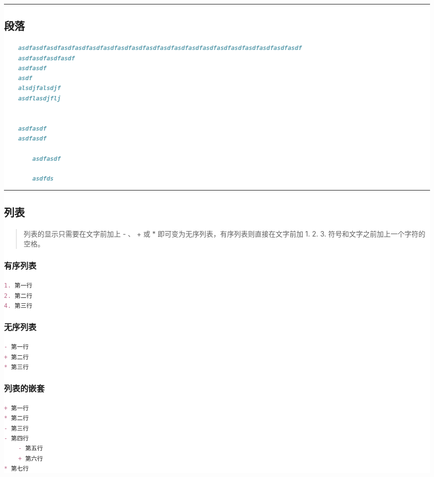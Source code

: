 





---

## 段落

```markdown
    asdfasdfasdfasdfasdfasdfasdfasdfasdfasdfasdfasdfasdfasdfasdfasdfasdfasdfasdfasdf  
    asdfasdfasdfasdf
    asdfasdf
    asdf
    alsdjfalsdjf
    asdflasdjflj


    asdfasdf  
    asdfasdf        

        asdfasdf

        asdfds
```


---

## 列表
> 列表的显示只需要在文字前加上 - 、 + 或 * 即可变为无序列表，有序列表则直接在文字前加 1. 2. 3. 符号和文字之前加上一个字符的空格。


### 有序列表
```markdown
1. 第一行
2. 第二行
4. 第三行

```

### 无序列表

```markdown
- 第一行
+ 第二行
* 第三行
```

### 列表的嵌套

```markdown
+ 第一行
* 第二行
- 第三行
- 第四行
    - 第五行
    + 第六行
* 第七行

```
